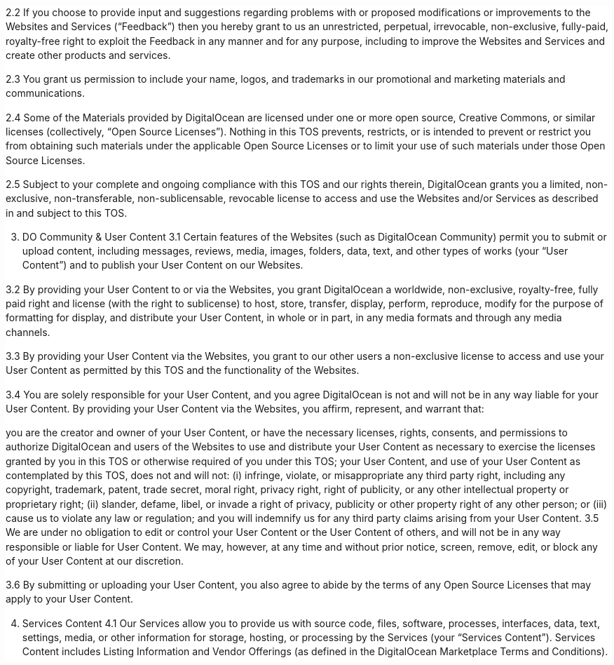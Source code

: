 2.2 If you choose to provide input and suggestions regarding problems with or proposed modifications or improvements to the Websites and Services (“Feedback”) then you hereby grant to us an unrestricted, perpetual, irrevocable, non-exclusive, fully-paid, royalty-free right to exploit the Feedback in any manner and for any purpose, including to improve the Websites and Services and create other products and services.

2.3 You grant us permission to include your name, logos, and trademarks in our promotional and marketing materials and communications.

2.4 Some of the Materials provided by DigitalOcean are licensed under one or more open source, Creative Commons, or similar licenses (collectively, “Open Source Licenses”). Nothing in this TOS prevents, restricts, or is intended to prevent or restrict you from obtaining such materials under the applicable Open Source Licenses or to limit your use of such materials under those Open Source Licenses.

2.5 Subject to your complete and ongoing compliance with this TOS and our rights therein, DigitalOcean grants you a limited, non-exclusive, non-transferable, non-sublicensable, revocable license to access and use the Websites and/or Services as described in and subject to this TOS.

3. DO Community & User Content
3.1 Certain features of the Websites (such as DigitalOcean Community) permit you to submit or upload content, including messages, reviews, media, images, folders, data, text, and other types of works (your “User Content”) and to publish your User Content on our Websites.

3.2 By providing your User Content to or via the Websites, you grant DigitalOcean a worldwide, non-exclusive, royalty-free, fully paid right and license (with the right to sublicense) to host, store, transfer, display, perform, reproduce, modify for the purpose of formatting for display, and distribute your User Content, in whole or in part, in any media formats and through any media channels.

3.3 By providing your User Content via the Websites, you grant to our other users a non-exclusive license to access and use your User Content as permitted by this TOS and the functionality of the Websites.

3.4 You are solely responsible for your User Content, and you agree DigitalOcean is not and will not be in any way liable for your User Content. By providing your User Content via the Websites, you affirm, represent, and warrant that:

you are the creator and owner of your User Content, or have the necessary licenses, rights, consents, and permissions to authorize DigitalOcean and users of the Websites to use and distribute your User Content as necessary to exercise the licenses granted by you in this TOS or otherwise required of you under this TOS;
your User Content, and use of your User Content as contemplated by this TOS, does not and will not: (i) infringe, violate, or misappropriate any third party right, including any copyright, trademark, patent, trade secret, moral right, privacy right, right of publicity, or any other intellectual property or proprietary right; (ii) slander, defame, libel, or invade a right of privacy, publicity or other property right of any other person; or (iii) cause us to violate any law or regulation; and
you will indemnify us for any third party claims arising from your User Content.
3.5 We are under no obligation to edit or control your User Content or the User Content of others, and will not be in any way responsible or liable for User Content. We may, however, at any time and without prior notice, screen, remove, edit, or block any of your User Content at our discretion.

3.6 By submitting or uploading your User Content, you also agree to abide by the terms of any Open Source Licenses that may apply to your User Content.

4. Services Content
4.1 Our Services allow you to provide us with source code, files, software, processes, interfaces, data, text, settings, media, or other information for storage, hosting, or processing by the Services (your “Services Content”). Services Content includes Listing Information and Vendor Offerings (as defined in the DigitalOcean Marketplace Terms and Conditions).
